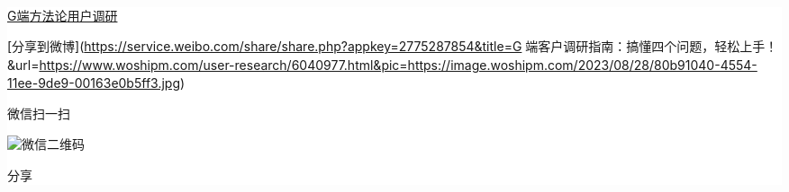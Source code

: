 [G端](https://www.woshipm.com/tag/g%e7%ab%af)[方法论](https://www.woshipm.com/tag/%e6%96%b9%e6%b3%95%e8%ae%ba)[用户调研](https://www.woshipm.com/tag/%e7%94%a8%e6%88%b7%e8%b0%83%e7%a0%94)

[分享到微博](https://service.weibo.com/share/share.php?appkey=2775287854&title=G 端客户调研指南：搞懂四个问题，轻松上手！&url=https://www.woshipm.com/user-research/6040977.html&pic=https://image.woshipm.com/2023/08/28/80b91040-4554-11ee-9de9-00163e0b5ff3.jpg)

微信扫一扫

![微信二维码](https://api.pwmqr.com/qrcode/create/?url=https://www.woshipm.com/user-research/6040977.html)

分享